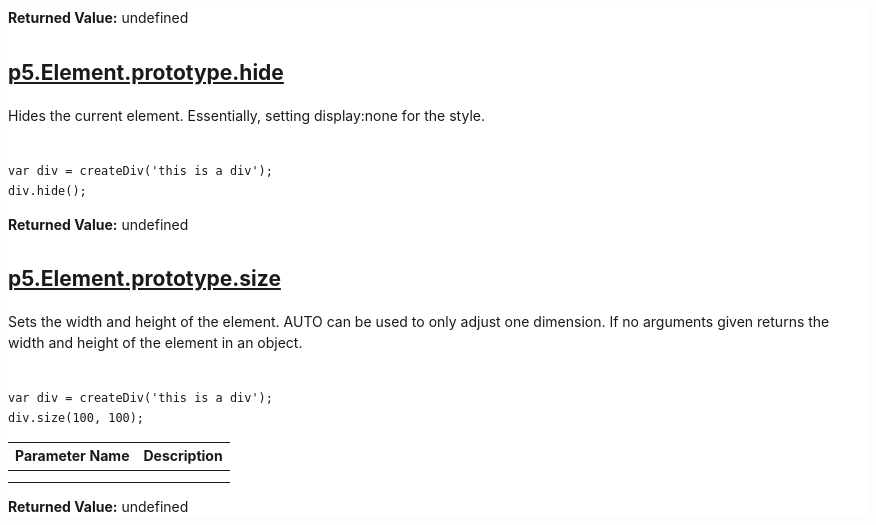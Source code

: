




**Returned Value:** undefined








## [p5.Element.prototype.hide](https://github.com/TheAndroidMaster/P5Samples/blob/master//p5.dom.js#L1657)

Hides the current element. Essentially, setting display:none for the style. 

<div class='norender'><code> 
var div = createDiv('this is a div'); 
div.hide(); 
</code></div> 






**Returned Value:** undefined








## [p5.Element.prototype.size](https://github.com/TheAndroidMaster/P5Samples/blob/master//p5.dom.js#L1673)


Sets the width and height of the element. AUTO can be used to 
only adjust one dimension. If no arguments given returns the width and height 
of the element in an object. 

<div class='norender'><code> 
var div = createDiv('this is a div'); 
div.size(100, 100); 
</code></div> 





|Parameter Name|Description|
|-----|-----|
||
||


**Returned Value:** undefined




